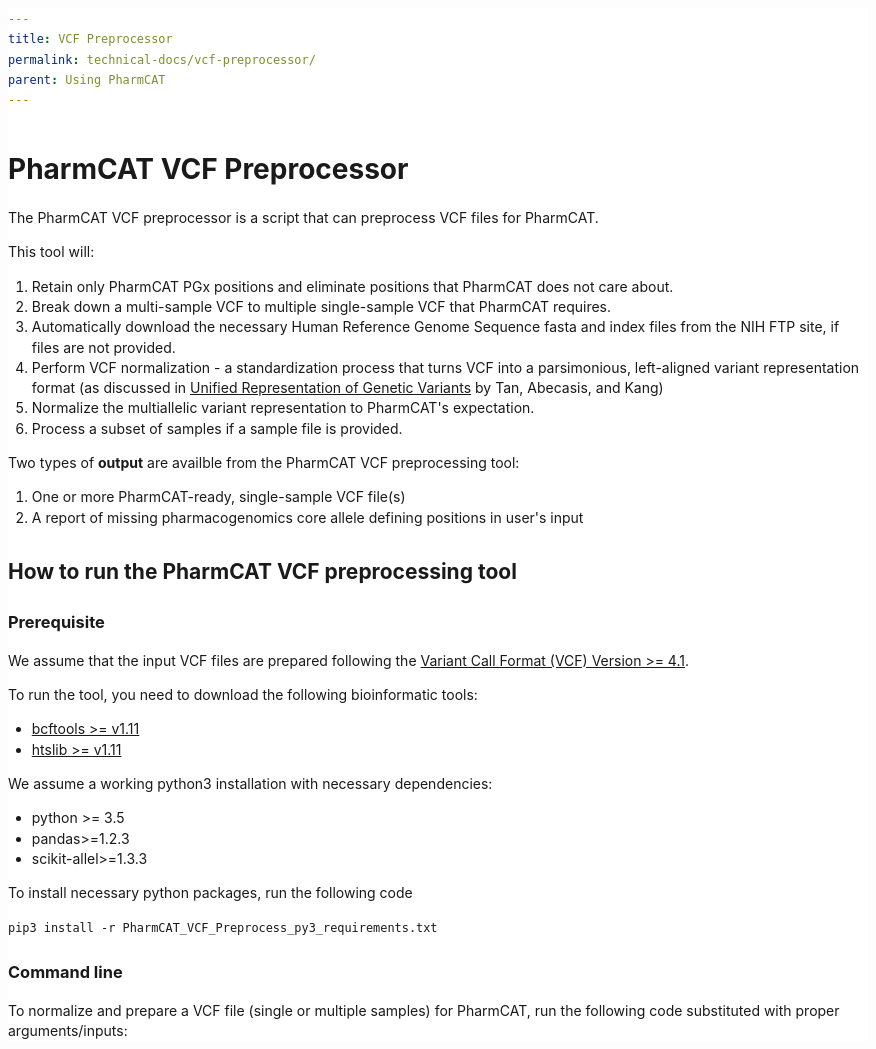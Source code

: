 ```yaml
---
title: VCF Preprocessor
permalink: technical-docs/vcf-preprocessor/
parent: Using PharmCAT
---
```

# PharmCAT VCF Preprocessor

The PharmCAT VCF preprocessor is a script that can preprocess VCF files for PharmCAT.


This tool will:

1. Retain only PharmCAT PGx positions and eliminate positions that PharmCAT does not care about.
2. Break down a multi-sample VCF to multiple single-sample VCF that PharmCAT requires.
3. Automatically download the necessary Human Reference Genome Sequence fasta and index files from the NIH FTP site, if files are not provided.
4. Perform VCF normalization - a standardization process that turns VCF into a parsimonious, left-aligned variant representation format (as discussed in [Unified Representation of Genetic Variants](https://doi.org/10.1093/bioinformatics/btv112) by Tan, Abecasis, and Kang)
5. Normalize the multiallelic variant representation to PharmCAT's expectation.
6. Process a subset of samples if a sample file is provided.

Two types of **output** are availble from the PharmCAT VCF preprocessing tool:

1. One or more PharmCAT-ready, single-sample VCF file(s)
2. A report of missing pharmacogenomics core allele defining positions in user's input


## How to run the PharmCAT VCF preprocessing tool

### Prerequisite

We assume that the input VCF files are prepared following the [Variant Call Format (VCF) Version >= 4.1](https://samtools.github.io/hts-specs/VCFv4.2.pdf).

To run the tool, you need to download the following bioinformatic tools:
* [bcftools >= v1.11](http://www.htslib.org/download/)
* [htslib >= v1.11](http://www.htslib.org/download/)

We assume a working python3 installation with necessary dependencies:
* python >= 3.5
* pandas>=1.2.3
* scikit-allel>=1.3.3

To install necessary python packages, run the following code
```
pip3 install -r PharmCAT_VCF_Preprocess_py3_requirements.txt
```

### Command line

To normalize and prepare a VCF file (single or multiple samples) for PharmCAT, run the following code substituted with proper arguments/inputs:
